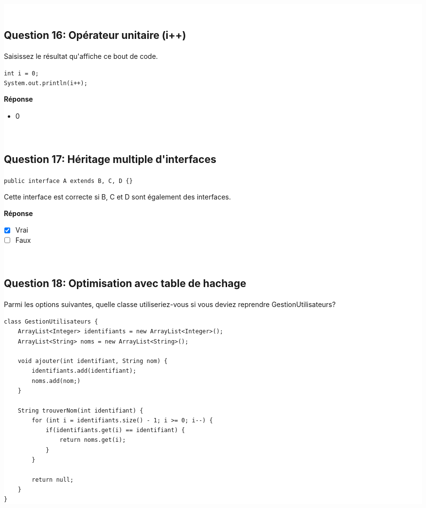 <br>

## Question 16: Opérateur unitaire (i++)
Saisissez le résultat qu'affiche ce bout de code.
```
int i = 0;
System.out.println(i++);
```

**Réponse**

- 0

<br>

## Question 17: Héritage multiple d'interfaces
```
public interface A extends B, C, D {}
```
Cette interface est correcte si B, C et D sont également des interfaces.

**Réponse**

- [x] Vrai
- [ ] Faux

<br>

## Question 18: Optimisation avec table de hachage
Parmi les options suivantes, quelle classe utiliseriez-vous si vous deviez reprendre GestionUtilisateurs?

```
class GestionUtilisateurs {
    ArrayList<Integer> identifiants = new ArrayList<Integer>();
    ArrayList<String> noms = new ArrayList<String>();

    void ajouter(int identifiant, String nom) {
        identifiants.add(identifiant);
        noms.add(nom;)
    }

    String trouverNom(int identifiant) {
        for (int i = identifiants.size() - 1; i >= 0; i--) {
            if(identifiants.get(i) == identifiant) {
                return noms.get(i);
            }
        }

        return null;
    }
}
```
